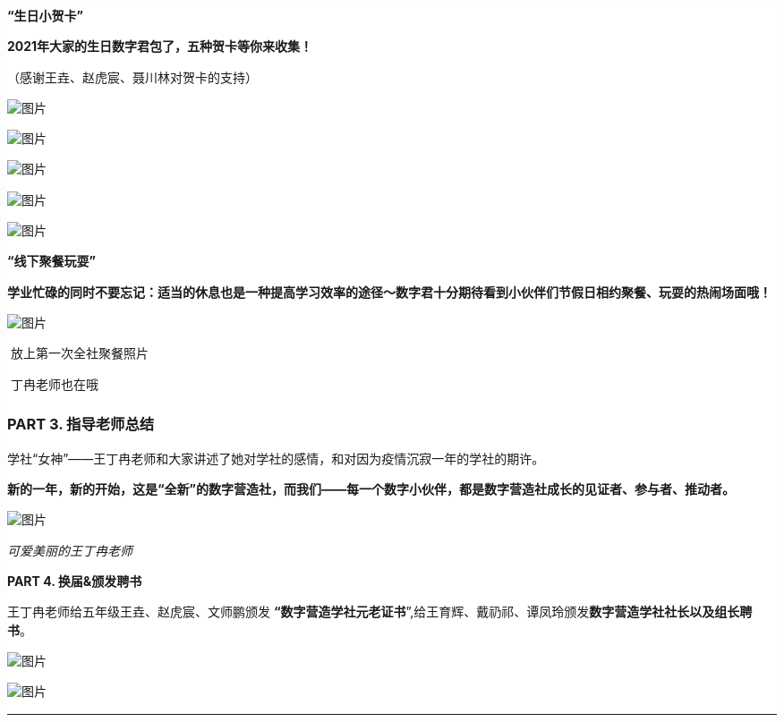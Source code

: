 **“生日小贺卡”**

**2021年大家的生日数字君包了，五种贺卡等你来收集！**

（感谢王垚、赵虎宸、聂川林对贺卡的支持）



![图片](./imgs_/202002_202108/1629428457742-0.png)

![图片](./imgs_/202002_202108/1629428457742-1.png)

![图片](./imgs_/202002_202108/1629428457742-2.png)

![图片](./imgs_/202002_202108/1629428457742-3.png)

![图片](./imgs_/202002_202108/1629428457742-4.png)





**“线下聚餐玩耍”**

**学业忙碌的同时不要忘记：适当的休息也是一种提高学习效率的途径～数字君十分期待看到小伙伴们节假日相约聚餐、玩耍的热闹场面哦！**

![图片](./imgs_/202002_202108/2021-08-20-11-01-23.png)

​      放上第一次全社聚餐照片

​      丁冉老师也在哦



###    **PART 3. 指导老师总结** 



学社“女神”——王丁冉老师和大家讲述了她对学社的感情，和对因为疫情沉寂一年的学社的期许。

**新的一年，新的开始，这是“全新”的数字营造社，而我们——每一个数字小伙伴，都是数字营造社成长的见证者、参与者、推动者。**  



![图片](./imgs_/202002_202108/2021-08-20-11-01-40.png)

*可爱美丽的王丁冉老师*



   **PART 4. 换届&颁发聘书** 



王丁冉⽼师给五年级王垚、赵⻁宸、文师鹏颁发 **“数字营造学社元⽼证书**”,给王育辉、戴礽祁、谭凤玲颁发**数字营造学社社⻓以及组⻓聘书**。

![图片](./imgs_/202002_202108/2021-08-20-11-01-51.png)

![图片](./imgs_/202002_202108/2021-08-20-11-02-01.png)



---
